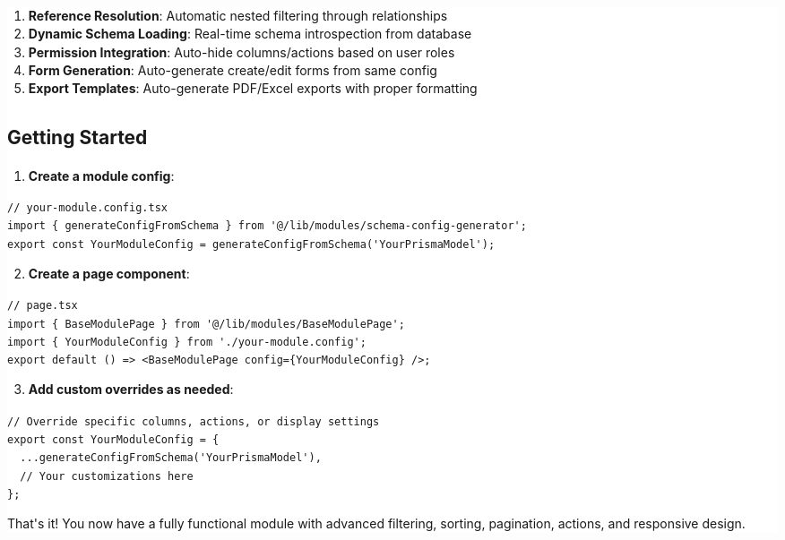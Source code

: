 1. **Reference Resolution**: Automatic nested filtering through relationships
2. **Dynamic Schema Loading**: Real-time schema introspection from database
3. **Permission Integration**: Auto-hide columns/actions based on user roles
4. **Form Generation**: Auto-generate create/edit forms from same config
5. **Export Templates**: Auto-generate PDF/Excel exports with proper formatting

## Getting Started

1. **Create a module config**:
```tsx
// your-module.config.tsx
import { generateConfigFromSchema } from '@/lib/modules/schema-config-generator';
export const YourModuleConfig = generateConfigFromSchema('YourPrismaModel');
```

2. **Create a page component**:
```tsx
// page.tsx
import { BaseModulePage } from '@/lib/modules/BaseModulePage';
import { YourModuleConfig } from './your-module.config';
export default () => <BaseModulePage config={YourModuleConfig} />;
```

3. **Add custom overrides as needed**:
```tsx
// Override specific columns, actions, or display settings
export const YourModuleConfig = {
  ...generateConfigFromSchema('YourPrismaModel'),
  // Your customizations here
};
```

That's it! You now have a fully functional module with advanced filtering, sorting, pagination, actions, and responsive design. 